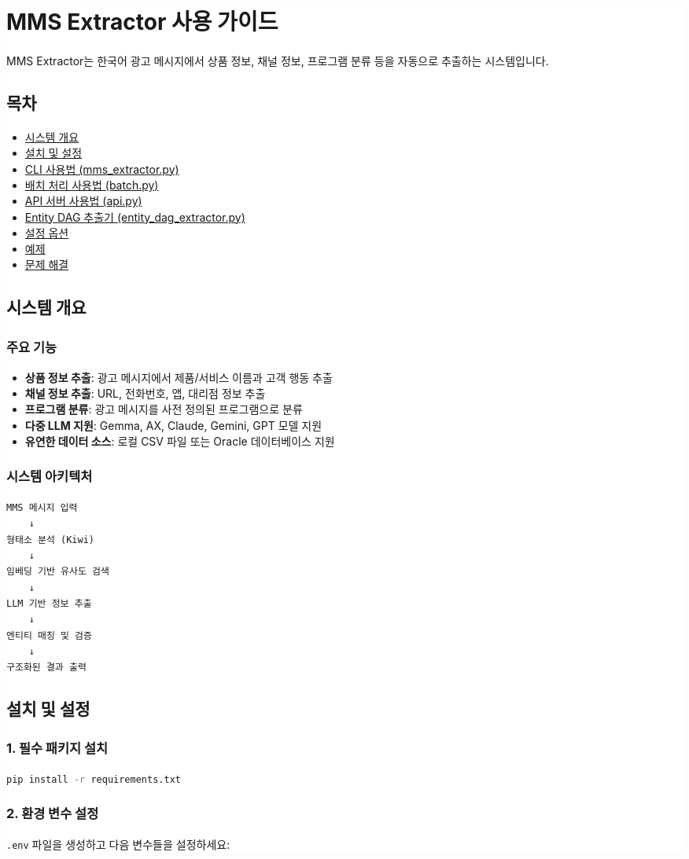 # MMS Extractor 사용 가이드

MMS Extractor는 한국어 광고 메시지에서 상품 정보, 채널 정보, 프로그램 분류 등을 자동으로 추출하는 시스템입니다.

## 목차
- [시스템 개요](#시스템-개요)
- [설치 및 설정](#설치-및-설정)
- [CLI 사용법 (mms_extractor.py)](#cli-사용법-mms_extractorpy)
- [배치 처리 사용법 (batch.py)](#배치-처리-사용법-batchpy)
- [API 서버 사용법 (api.py)](#api-서버-사용법-apipy)
- [Entity DAG 추출기 (entity_dag_extractor.py)](#entity-dag-추출기-entity_dag_extractorpy)
- [설정 옵션](#설정-옵션)
- [예제](#예제)
- [문제 해결](#문제-해결)

## 시스템 개요

### 주요 기능
- **상품 정보 추출**: 광고 메시지에서 제품/서비스 이름과 고객 행동 추출
- **채널 정보 추출**: URL, 전화번호, 앱, 대리점 정보 추출
- **프로그램 분류**: 광고 메시지를 사전 정의된 프로그램으로 분류
- **다중 LLM 지원**: Gemma, AX, Claude, Gemini, GPT 모델 지원
- **유연한 데이터 소스**: 로컬 CSV 파일 또는 Oracle 데이터베이스 지원

### 시스템 아키텍처
```
MMS 메시지 입력
    ↓
형태소 분석 (Kiwi)
    ↓
임베딩 기반 유사도 검색
    ↓
LLM 기반 정보 추출
    ↓
엔티티 매칭 및 검증
    ↓
구조화된 결과 출력
```

## 설치 및 설정

### 1. 필수 패키지 설치
```bash
pip install -r requirements.txt
```

### 2. 환경 변수 설정
`.env` 파일을 생성하고 다음 변수들을 설정하세요:
